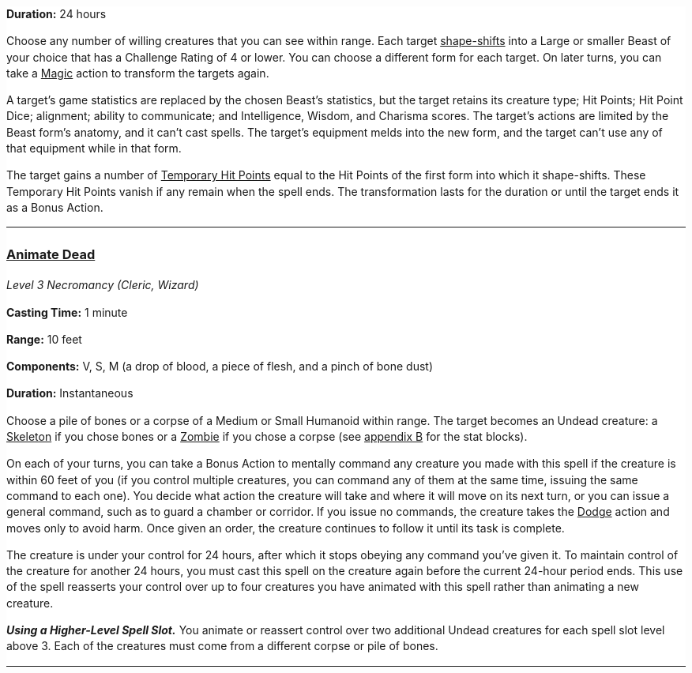 **Duration:** 24 hours

Choose any number of willing creatures that you can see within range. Each target [shape-shifts](/sources/dnd/free-rules/rules-glossary#ShapeShifting) into a Large or smaller Beast of your choice that has a Challenge Rating of 4 or lower. You can choose a different form for each target. On later turns, you can take a [Magic](/sources/dnd/free-rules/rules-glossary#MagicAction) action to transform the targets again.

A target’s game statistics are replaced by the chosen Beast’s statistics, but the target retains its creature type; Hit Points; Hit Point Dice; alignment; ability to communicate; and Intelligence, Wisdom, and Charisma scores. The target’s actions are limited by the Beast form’s anatomy, and it can’t cast spells. The target’s equipment melds into the new form, and the target can’t use any of that equipment while in that form.

The target gains a number of [Temporary Hit Points](/sources/dnd/free-rules/rules-glossary#TemporaryHitPoints) equal to the Hit Points of the first form into which it shape-shifts. These Temporary Hit Points vanish if any remain when the spell ends. The transformation lasts for the duration or until the target ends it as a Bonus Action.

- - -

### [](#AnimateDead)[Animate Dead](/spells/2618853-animate-dead)

_Level 3 Necromancy (Cleric, Wizard)_

**Casting Time:** 1 minute

**Range:** 10 feet

**Components:** V, S, M (a drop of blood, a piece of flesh, and a pinch of bone dust)

**Duration:** Instantaneous

Choose a pile of bones or a corpse of a Medium or Small Humanoid within range. The target becomes an Undead creature: a [Skeleton](/monsters/4775841-skeleton) if you chose bones or a [Zombie](/monsters/4775851-zombie) if you chose a corpse (see [appendix B](/sources/dnd/phb-2024/creature-stat-blocks/) for the stat blocks).

On each of your turns, you can take a Bonus Action to mentally command any creature you made with this spell if the creature is within 60 feet of you (if you control multiple creatures, you can command any of them at the same time, issuing the same command to each one). You decide what action the creature will take and where it will move on its next turn, or you can issue a general command, such as to guard a chamber or corridor. If you issue no commands, the creature takes the [Dodge](/sources/dnd/free-rules/rules-glossary#DodgeAction) action and moves only to avoid harm. Once given an order, the creature continues to follow it until its task is complete.

The creature is under your control for 24 hours, after which it stops obeying any command you’ve given it. To maintain control of the creature for another 24 hours, you must cast this spell on the creature again before the current 24-hour period ends. This use of the spell reasserts your control over up to four creatures you have animated with this spell rather than animating a new creature.

**_Using a Higher-Level Spell Slot._** You animate or reassert control over two additional Undead creatures for each spell slot level above 3. Each of the creatures must come from a different corpse or pile of bones.

- - -
